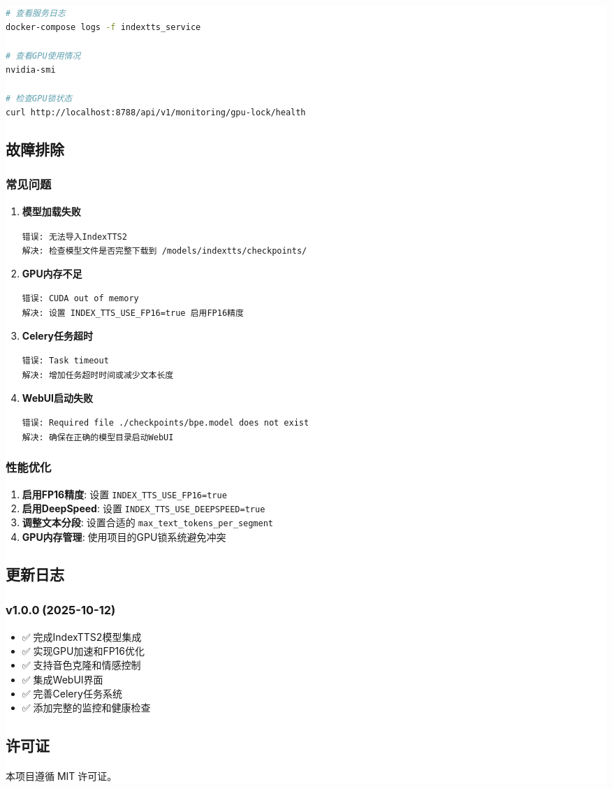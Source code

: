 ```bash
# 查看服务日志
docker-compose logs -f indextts_service

# 查看GPU使用情况
nvidia-smi

# 检查GPU锁状态
curl http://localhost:8788/api/v1/monitoring/gpu-lock/health
```

## 故障排除

### 常见问题

1. **模型加载失败**
   ```
   错误: 无法导入IndexTTS2
   解决: 检查模型文件是否完整下载到 /models/indextts/checkpoints/
   ```

2. **GPU内存不足**
   ```
   错误: CUDA out of memory
   解决: 设置 INDEX_TTS_USE_FP16=true 启用FP16精度
   ```

3. **Celery任务超时**
   ```
   错误: Task timeout
   解决: 增加任务超时时间或减少文本长度
   ```

4. **WebUI启动失败**
   ```
   错误: Required file ./checkpoints/bpe.model does not exist
   解决: 确保在正确的模型目录启动WebUI
   ```

### 性能优化

1. **启用FP16精度**: 设置 `INDEX_TTS_USE_FP16=true`
2. **启用DeepSpeed**: 设置 `INDEX_TTS_USE_DEEPSPEED=true`
3. **调整文本分段**: 设置合适的 `max_text_tokens_per_segment`
4. **GPU内存管理**: 使用项目的GPU锁系统避免冲突

## 更新日志

### v1.0.0 (2025-10-12)
- ✅ 完成IndexTTS2模型集成
- ✅ 实现GPU加速和FP16优化
- ✅ 支持音色克隆和情感控制
- ✅ 集成WebUI界面
- ✅ 完善Celery任务系统
- ✅ 添加完整的监控和健康检查

## 许可证

本项目遵循 MIT 许可证。